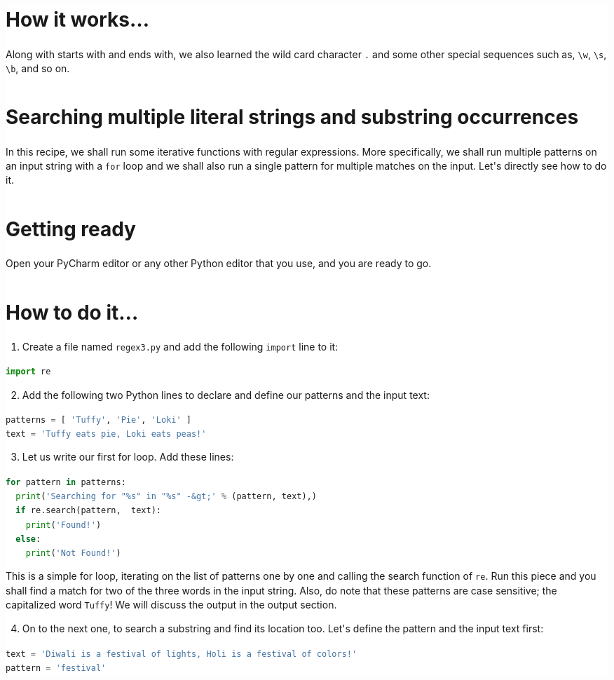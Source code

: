 # How it works…

Along with starts with and ends with, we also learned the wild card character `.` and some other special sequences such as, `\w`, `\s`, `\b`, and so on. 

# Searching multiple literal strings and substring occurrences

In this recipe, we shall run some iterative functions with regular expressions. More specifically, we shall run multiple patterns on an input string with a `for` loop and we shall also run a single pattern for multiple matches on the input. Let's directly see how to do it.

# Getting ready

Open your PyCharm editor or any other Python editor that you use, and you are ready to go.

# How to do it…

1.  Create a file named `regex3.py` and add the following `import` line to it:

```py
import re
```

2.  Add the following two Python lines to declare and define our patterns and the input text:

```py
patterns = [ 'Tuffy', 'Pie', 'Loki' ]
text = 'Tuffy eats pie, Loki eats peas!'
```

3.  Let us write our first for loop. Add these lines:

```py
for pattern in patterns:
  print('Searching for "%s" in "%s" -&gt;' % (pattern, text),)
  if re.search(pattern,  text):
    print('Found!')
  else:
    print('Not Found!')
```

This is a simple for loop, iterating on the list of patterns one by one and calling the search function of `re`. Run this piece and you shall find a match for two of the three words in the input string. Also, do note that these patterns are case sensitive; the capitalized word `Tuffy`! We will discuss the output in the output section.

4.  On to the next one, to search a substring and find its location too. Let's define the pattern and the input text first:

```py
text = 'Diwali is a festival of lights, Holi is a festival of colors!'
pattern = 'festival'
```
